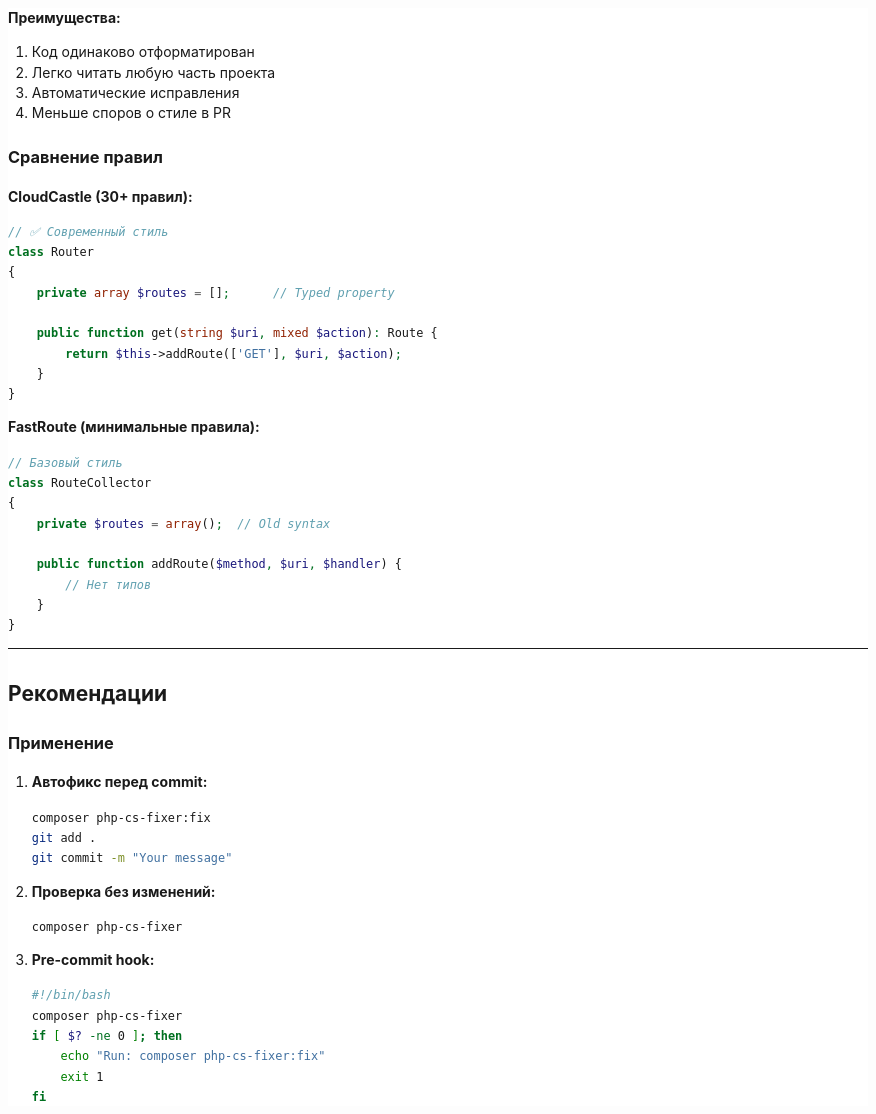 **Преимущества:**
1. Код одинаково отформатирован
2. Легко читать любую часть проекта
3. Автоматические исправления
4. Меньше споров о стиле в PR

### Сравнение правил

**CloudCastle (30+ правил):**
```php
// ✅ Современный стиль
class Router
{
    private array $routes = [];      // Typed property
    
    public function get(string $uri, mixed $action): Route {
        return $this->addRoute(['GET'], $uri, $action);
    }
}
```

**FastRoute (минимальные правила):**
```php
// Базовый стиль
class RouteCollector
{
    private $routes = array();  // Old syntax
    
    public function addRoute($method, $uri, $handler) {
        // Нет типов
    }
}
```

---

## Рекомендации

### Применение

1. **Автофикс перед commit:**
   ```bash
   composer php-cs-fixer:fix
   git add .
   git commit -m "Your message"
   ```

2. **Проверка без изменений:**
   ```bash
   composer php-cs-fixer
   ```

3. **Pre-commit hook:**
   ```bash
   #!/bin/bash
   composer php-cs-fixer
   if [ $? -ne 0 ]; then
       echo "Run: composer php-cs-fixer:fix"
       exit 1
   fi
   ```
